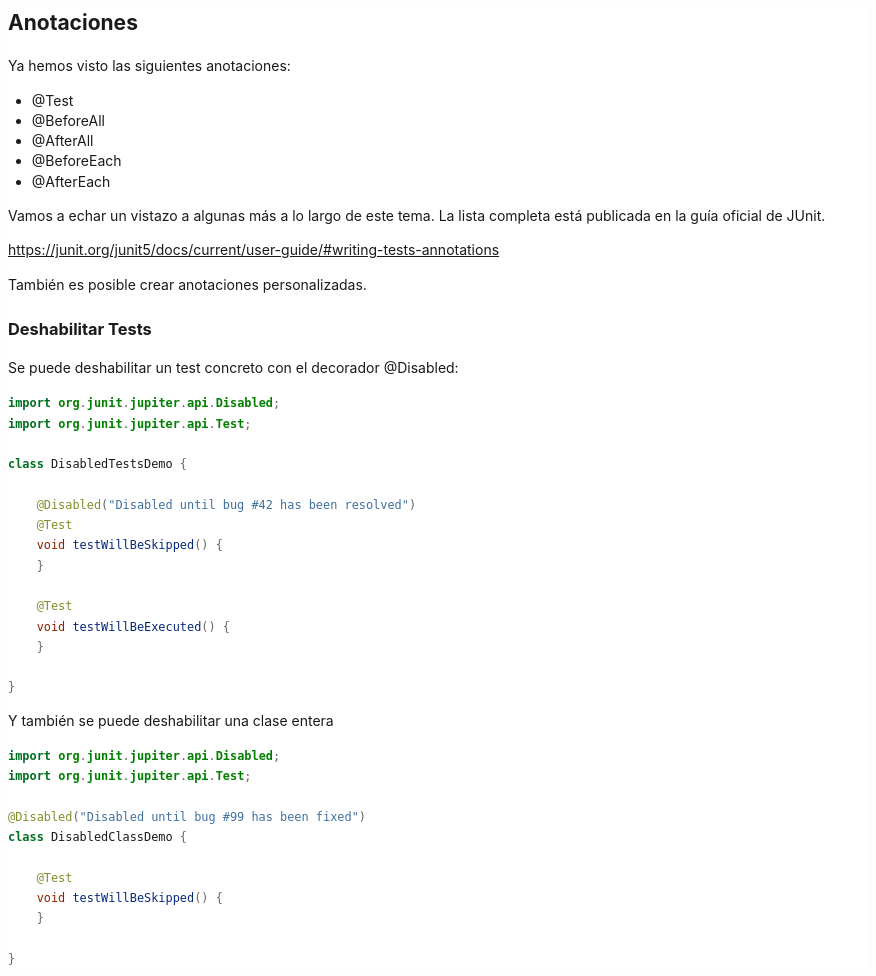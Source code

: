 Anotaciones
-----------

Ya hemos visto las siguientes anotaciones:

- @Test
- @BeforeAll 
- @AfterAll
- @BeforeEach 
- @AfterEach

Vamos a echar un vistazo a algunas más a lo largo de este tema. La lista completa está publicada en la guía oficial de JUnit.

https://junit.org/junit5/docs/current/user-guide/#writing-tests-annotations

También es posible crear anotaciones personalizadas.


### Deshabilitar Tests


Se puede deshabilitar un test concreto con el decorador @Disabled:


```java
import org.junit.jupiter.api.Disabled;
import org.junit.jupiter.api.Test;

class DisabledTestsDemo {

    @Disabled("Disabled until bug #42 has been resolved")
    @Test
    void testWillBeSkipped() {
    }

    @Test
    void testWillBeExecuted() {
    }

}
```

Y también se puede deshabilitar una clase entera

```java
import org.junit.jupiter.api.Disabled;
import org.junit.jupiter.api.Test;

@Disabled("Disabled until bug #99 has been fixed")
class DisabledClassDemo {

    @Test
    void testWillBeSkipped() {
    }

}
```
